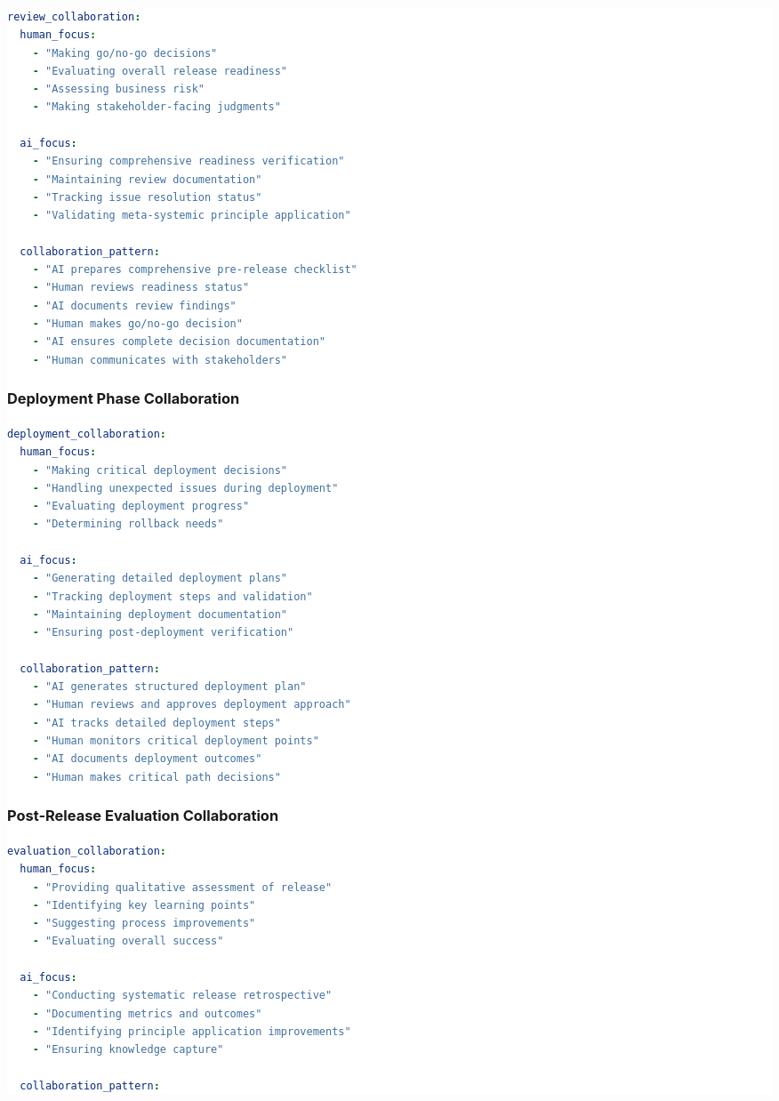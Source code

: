 ```yaml
review_collaboration:
  human_focus:
    - "Making go/no-go decisions"
    - "Evaluating overall release readiness"
    - "Assessing business risk"
    - "Making stakeholder-facing judgments"
  
  ai_focus:
    - "Ensuring comprehensive readiness verification"
    - "Maintaining review documentation"
    - "Tracking issue resolution status"
    - "Validating meta-systemic principle application"
  
  collaboration_pattern:
    - "AI prepares comprehensive pre-release checklist"
    - "Human reviews readiness status"
    - "AI documents review findings"
    - "Human makes go/no-go decision"
    - "AI ensures complete decision documentation"
    - "Human communicates with stakeholders"
```

### Deployment Phase Collaboration

```yaml
deployment_collaboration:
  human_focus:
    - "Making critical deployment decisions"
    - "Handling unexpected issues during deployment"
    - "Evaluating deployment progress"
    - "Determining rollback needs"
  
  ai_focus:
    - "Generating detailed deployment plans"
    - "Tracking deployment steps and validation"
    - "Maintaining deployment documentation"
    - "Ensuring post-deployment verification"
  
  collaboration_pattern:
    - "AI generates structured deployment plan"
    - "Human reviews and approves deployment approach"
    - "AI tracks detailed deployment steps"
    - "Human monitors critical deployment points"
    - "AI documents deployment outcomes"
    - "Human makes critical path decisions"
```

### Post-Release Evaluation Collaboration

```yaml
evaluation_collaboration:
  human_focus:
    - "Providing qualitative assessment of release"
    - "Identifying key learning points"
    - "Suggesting process improvements"
    - "Evaluating overall success"
  
  ai_focus:
    - "Conducting systematic release retrospective"
    - "Documenting metrics and outcomes"
    - "Identifying principle application improvements"
    - "Ensuring knowledge capture"
  
  collaboration_pattern:
```